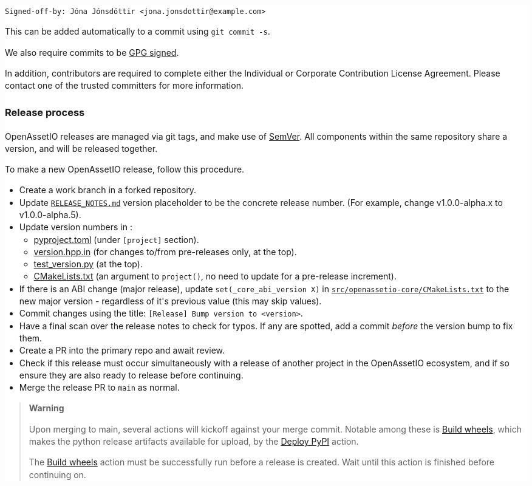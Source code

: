 ```
Signed-off-by: Jóna Jónsdóttir <jona.jonsdottir@example.com>
```

This can be added automatically to a commit using `git commit -s`.

We also require commits to be [GPG signed](https://docs.github.com/en/authentication/managing-commit-signature-verification/signing-commits).

In addition, contributors are required to complete either the Individual
or Corporate Contribution License Agreement. Please contact one of the
trusted committers for more information.

### Release process

OpenAssetIO releases are managed via git tags, and make use of [SemVer](https://semver.org).
All components within the same repository share a version, and will be
released together.

To make a new OpenAssetIO release, follow this procedure.

- Create a work branch in a forked repository.
- Update [`RELEASE_NOTES.md`](../../RELEASE_NOTES.md) version placeholder
  to be the concrete release number. (For example, change v1.0.0-alpha.x
  to v1.0.0-alpha.5).
- Update version numbers in :
  - [pyproject.toml](../../src/openassetio-python/pyproject.toml)
    (under `[project]` section).
  - [version.hpp.in](../../cmake/templates/include/openassetio/version.hpp.in)
    (for changes to/from pre-releases only, at the top).
  - [test_version.py](../../src/openassetio-python/tests/package/test_version.py)
    (at the top).
  - [CMakeLists.txt](../../CMakeLists.txt) 
    (an argument to `project()`, no need to update for a pre-release
    increment).
- If there is an ABI change (major release), update
  `set(_core_abi_version X)` in
  [`src/openassetio-core/CMakeLists.txt`](../../src/openassetio-core/CMakeLists.txt)
  to the new major version - regardless of it's previous value (this may
  skip values).
- Commit changes using the title: `[Release] Bump version to <version>`.
- Have a final scan over the release notes to check for typos. If any
  are spotted, add a commit *before* the version bump to fix them.
- Create a PR into the primary repo and await review.
- Check if this release must occur simultaneously with a release of
  another project in the OpenAssetIO ecosystem, and if so ensure they
  are also ready to release before continuing.
- Merge the release PR to `main` as normal.

> **Warning**
>
> Upon merging to main, several actions will kickoff against your merge
> commit. Notable among these is
> [Build wheels](https://github.com/OpenAssetIO/OpenAssetIO/actions/workflows/build-wheels.yml),
> which makes the python release artifacts available for upload, by the
> [Deploy PyPI](https://github.com/OpenAssetIO/OpenAssetIO/actions/workflows/deploy-pypi.yml)
> action.
>
> The [Build wheels](https://github.com/OpenAssetIO/OpenAssetIO/actions/workflows/build-wheels.yml)
> action must be successfully run before a release is created. Wait
> until this action is finished before continuing on.
